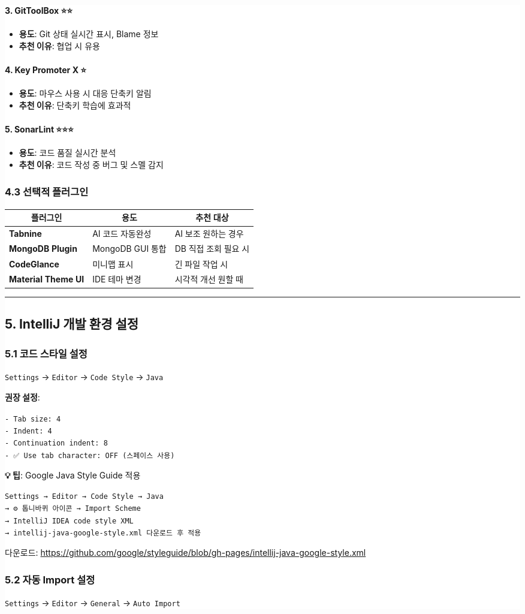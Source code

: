 #### 3. **GitToolBox** ⭐⭐
- **용도**: Git 상태 실시간 표시, Blame 정보
- **추천 이유**: 협업 시 유용

#### 4. **Key Promoter X** ⭐
- **용도**: 마우스 사용 시 대응 단축키 알림
- **추천 이유**: 단축키 학습에 효과적

#### 5. **SonarLint** ⭐⭐⭐
- **용도**: 코드 품질 실시간 분석
- **추천 이유**: 코드 작성 중 버그 및 스멜 감지

### 4.3 선택적 플러그인

| 플러그인 | 용도 | 추천 대상 |
|----------|------|-----------|
| **Tabnine** | AI 코드 자동완성 | AI 보조 원하는 경우 |
| **MongoDB Plugin** | MongoDB GUI 통합 | DB 직접 조회 필요 시 |
| **CodeGlance** | 미니맵 표시 | 긴 파일 작업 시 |
| **Material Theme UI** | IDE 테마 변경 | 시각적 개선 원할 때 |

---

## 5. IntelliJ 개발 환경 설정

### 5.1 코드 스타일 설정

`Settings` → `Editor` → `Code Style` → `Java`

**권장 설정**:
```
- Tab size: 4
- Indent: 4
- Continuation indent: 8
- ✅ Use tab character: OFF (스페이스 사용)
```

**💡 팁**: Google Java Style Guide 적용
```
Settings → Editor → Code Style → Java
→ ⚙️ 톱니바퀴 아이콘 → Import Scheme
→ IntelliJ IDEA code style XML
→ intellij-java-google-style.xml 다운로드 후 적용
```
다운로드: https://github.com/google/styleguide/blob/gh-pages/intellij-java-google-style.xml

### 5.2 자동 Import 설정

`Settings` → `Editor` → `General` → `Auto Import`
